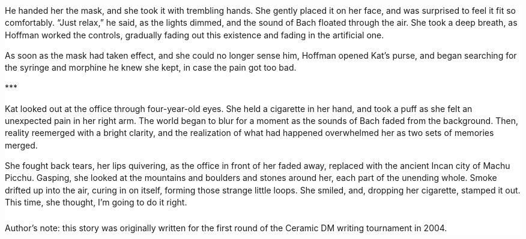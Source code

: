 He handed her the mask, and she took it with trembling hands. She gently placed it on her face, and was surprised to feel it fit so comfortably. “Just relax,” he said, as the lights dimmed, and the sound of Bach floated through the air. She took a deep breath, as Hoffman worked the controls, gradually fading out this existence and fading in the artificial one.

As soon as the mask had taken effect, and she could no longer sense him, Hoffman opened Kat’s purse, and began searching for the syringe and morphine he knew she kept, in case the pain got too bad.

\*\*\*

Kat looked out at the office through four-year-old eyes. She held a cigarette in her hand, and took a puff as she felt an unexpected pain in her right arm. The world began to blur for a moment as the sounds of Bach faded from the background. Then, reality reemerged with a bright clarity, and the realization of what had happened overwhelmed her as two sets of memories merged.

She fought back tears, her lips quivering, as the office in front of her faded away, replaced with the ancient Incan city of Machu Picchu. Gasping, she looked at the mountains and boulders and stones around her, each part of the unending whole. Smoke drifted up into the air, curing in on itself, forming those strange little loops. She smiled, and, dropping her cigarette, stamped it out. This time, she thought, I’m going to do it right.

###

Author’s note: this story was originally written for the first round of the Ceramic DM writing tournament in 2004.
